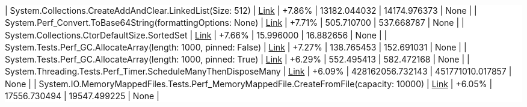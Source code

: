 | System.Collections.CreateAddAndClear<Int32>.LinkedList(Size: 512) | [Link](https://pvscmdupload.z22.web.core.windows.net/reports/allTestHistory/refs/heads/main_arm64_ubuntu%2022.04/System.Collections.CreateAddAndClear%28Int32%29.LinkedList%28Size%3A%20512%29.html) | +7.86% | 13182.044032 | 14174.976373 | None |
| System.Perf_Convert.ToBase64String(formattingOptions: None) | [Link](https://pvscmdupload.z22.web.core.windows.net/reports/allTestHistory/refs/heads/main_arm64_ubuntu%2022.04/System.Perf_Convert.ToBase64String%28formattingOptions%3A%20None%29.html) | +7.71% | 505.710700 | 537.668787 | None |
| System.Collections.CtorDefaultSize<Int32>.SortedSet | [Link](https://pvscmdupload.z22.web.core.windows.net/reports/allTestHistory/refs/heads/main_arm64_ubuntu%2022.04/System.Collections.CtorDefaultSize%28Int32%29.SortedSet.html) | +7.66% | 15.996000 | 16.882656 | None |
| System.Tests.Perf_GC<Char>.AllocateArray(length: 1000, pinned: False) | [Link](https://pvscmdupload.z22.web.core.windows.net/reports/allTestHistory/refs/heads/main_arm64_ubuntu%2022.04/System.Tests.Perf_GC%28Char%29.AllocateArray%28length%3A%201000%2C%20pinned%3A%20False%29.html) | +7.27% | 138.765453 | 152.691031 | None |
| System.Tests.Perf_GC<Byte>.AllocateArray(length: 1000, pinned: True) | [Link](https://pvscmdupload.z22.web.core.windows.net/reports/allTestHistory/refs/heads/main_arm64_ubuntu%2022.04/System.Tests.Perf_GC%28Byte%29.AllocateArray%28length%3A%201000%2C%20pinned%3A%20True%29.html) | +6.29% | 552.495413 | 582.472168 | None |
| System.Threading.Tests.Perf_Timer.ScheduleManyThenDisposeMany | [Link](https://pvscmdupload.z22.web.core.windows.net/reports/allTestHistory/refs/heads/main_arm64_ubuntu%2022.04/System.Threading.Tests.Perf_Timer.ScheduleManyThenDisposeMany.html) | +6.09% | 428162056.732143 | 451771010.017857 | None |
| System.IO.MemoryMappedFiles.Tests.Perf_MemoryMappedFile.CreateFromFile(capacity: 10000) | [Link](https://pvscmdupload.z22.web.core.windows.net/reports/allTestHistory/refs/heads/main_arm64_ubuntu%2022.04/System.IO.MemoryMappedFiles.Tests.Perf_MemoryMappedFile.CreateFromFile%28capacity%3A%2010000%29.html) | +6.05% | 17556.730494 | 19547.499225 | None |
